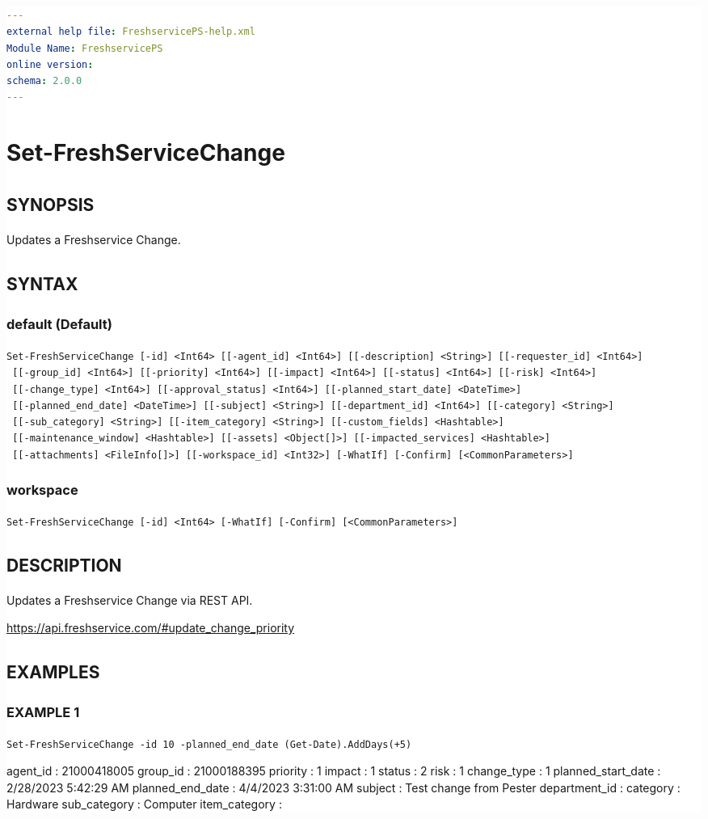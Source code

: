 ```yaml
---
external help file: FreshservicePS-help.xml
Module Name: FreshservicePS
online version:
schema: 2.0.0
---
```


# Set-FreshServiceChange

## SYNOPSIS
Updates a Freshservice Change.

## SYNTAX

### default (Default)
```
Set-FreshServiceChange [-id] <Int64> [[-agent_id] <Int64>] [[-description] <String>] [[-requester_id] <Int64>]
 [[-group_id] <Int64>] [[-priority] <Int64>] [[-impact] <Int64>] [[-status] <Int64>] [[-risk] <Int64>]
 [[-change_type] <Int64>] [[-approval_status] <Int64>] [[-planned_start_date] <DateTime>]
 [[-planned_end_date] <DateTime>] [[-subject] <String>] [[-department_id] <Int64>] [[-category] <String>]
 [[-sub_category] <String>] [[-item_category] <String>] [[-custom_fields] <Hashtable>]
 [[-maintenance_window] <Hashtable>] [[-assets] <Object[]>] [[-impacted_services] <Hashtable>]
 [[-attachments] <FileInfo[]>] [[-workspace_id] <Int32>] [-WhatIf] [-Confirm] [<CommonParameters>]
```

### workspace
```
Set-FreshServiceChange [-id] <Int64> [-WhatIf] [-Confirm] [<CommonParameters>]
```

## DESCRIPTION
Updates a Freshservice Change via REST API.

https://api.freshservice.com/#update_change_priority

## EXAMPLES

### EXAMPLE 1
```
Set-FreshServiceChange -id 10 -planned_end_date (Get-Date).AddDays(+5)
```

agent_id           : 21000418005
group_id           : 21000188395
priority           : 1
impact             : 1
status             : 2
risk               : 1
change_type        : 1
planned_start_date : 2/28/2023 5:42:29 AM
planned_end_date   : 4/4/2023 3:31:00 AM
subject            : Test change from Pester
department_id      :
category           : Hardware
sub_category       : Computer
item_category      :